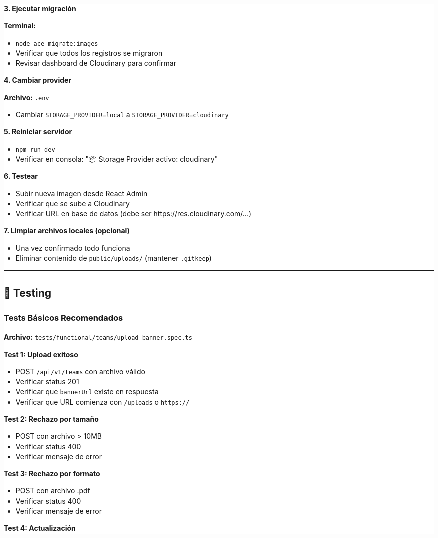 **3. Ejecutar migración**

**Terminal:**

- `node ace migrate:images`
- Verificar que todos los registros se migraron
- Revisar dashboard de Cloudinary para confirmar

**4. Cambiar provider**

**Archivo:** `.env`

- Cambiar `STORAGE_PROVIDER=local` a `STORAGE_PROVIDER=cloudinary`

**5. Reiniciar servidor**

- `npm run dev`
- Verificar en consola: "📦 Storage Provider activo: cloudinary"

**6. Testear**

- Subir nueva imagen desde React Admin
- Verificar que se sube a Cloudinary
- Verificar URL en base de datos (debe ser https://res.cloudinary.com/...)

**7. Limpiar archivos locales (opcional)**

- Una vez confirmado todo funciona
- Eliminar contenido de `public/uploads/` (mantener `.gitkeep`)

---

## 📝 Testing

### Tests Básicos Recomendados

**Archivo:** `tests/functional/teams/upload_banner.spec.ts`

**Test 1: Upload exitoso**

- POST `/api/v1/teams` con archivo válido
- Verificar status 201
- Verificar que `bannerUrl` existe en respuesta
- Verificar que URL comienza con `/uploads` o `https://`

**Test 2: Rechazo por tamaño**

- POST con archivo > 10MB
- Verificar status 400
- Verificar mensaje de error

**Test 3: Rechazo por formato**

- POST con archivo .pdf
- Verificar status 400
- Verificar mensaje de error

**Test 4: Actualización**
